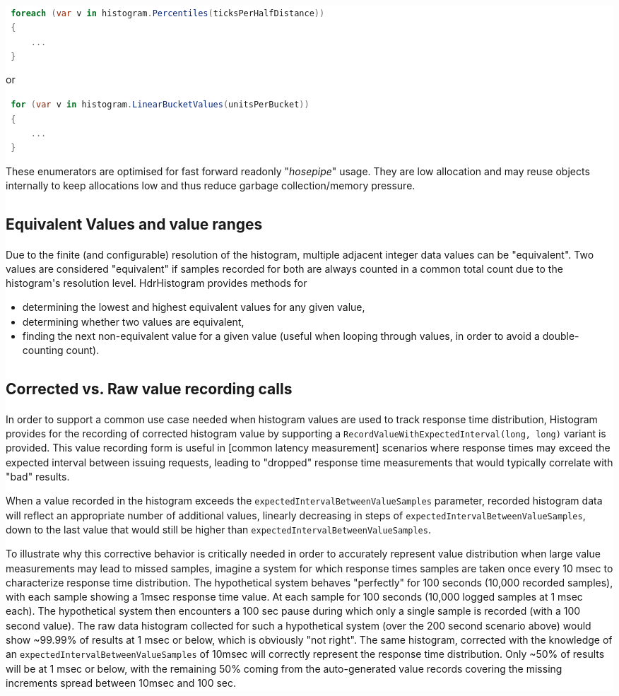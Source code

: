 ``` csharp
 foreach (var v in histogram.Percentiles(ticksPerHalfDistance)) 
 {
     ...
 }
```

 or

``` csharp
 for (var v in histogram.LinearBucketValues(unitsPerBucket)) 
 {
     ...
 }
```

These enumerators are optimised for fast forward readonly "_hosepipe_" usage.
They are low allocation and may reuse objects internally to keep allocations low and thus reduce garbage collection/memory pressure.

Equivalent Values and value ranges
----------------------------------------------

Due to the finite (and configurable) resolution of the histogram, multiple adjacent integer data values can be "equivalent". 
Two values are considered "equivalent" if samples recorded for both are always counted in a common total count due to the histogram's resolution level. 
HdrHistogram provides methods for 

 * determining the lowest and highest equivalent values for any given value, 
 * determining whether two values are equivalent, 
 * finding the next non-equivalent value for a given value (useful when looping through values, in order to avoid a double-counting count).

Corrected vs. Raw value recording calls
----------------------------------------------

In order to support a common use case needed when histogram values are used to track response time distribution, Histogram provides for the recording of corrected histogram value by supporting a `RecordValueWithExpectedInterval(long, long)` variant is provided. 
This value recording form is useful in [common latency measurement] scenarios where response times may exceed the expected interval between issuing requests, leading to "dropped" response time measurements that would typically correlate with "bad" results.

When a value recorded in the histogram exceeds the `expectedIntervalBetweenValueSamples` parameter, recorded histogram data will reflect an appropriate number of additional values, linearly decreasing in steps of `expectedIntervalBetweenValueSamples`, down to the last value that would still be higher than `expectedIntervalBetweenValueSamples`.

To illustrate why this corrective behavior is critically needed in order to accurately represent value distribution when large value measurements may lead to missed samples, imagine a system for which response times samples are taken once every 10 msec to characterize response time distribution. 
The hypothetical system behaves "perfectly" for 100 seconds (10,000 recorded samples), with each sample showing a 1msec response time value. 
At each sample for 100 seconds (10,000 logged samples at 1 msec each). 
The hypothetical system then encounters a 100 sec pause during which only a single sample is recorded (with a 100 second value).
The raw data histogram collected for such a hypothetical system (over the 200 second scenario above) would show ~99.99% of results at 1 msec or below, which is obviously "not right". 
The same histogram, corrected with the knowledge of an `expectedIntervalBetweenValueSamples` of 10msec will correctly represent the response time distribution. 
Only ~50% of results will be at 1 msec or below, with the remaining 50% coming from the auto-generated value records covering the missing increments spread between 10msec and 100 sec.
